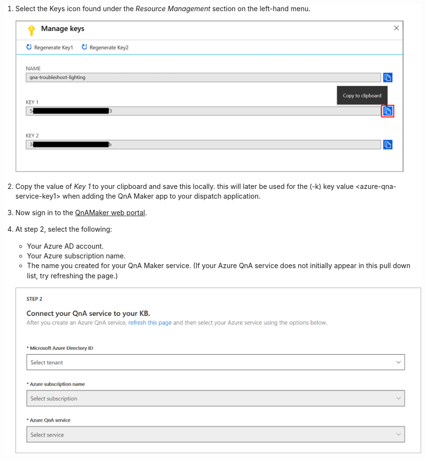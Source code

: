 1. Select the Keys icon found under the _Resource Management_ section on the left-hand menu.

    ![Select Cognitive Service Key1](./media/tutorial-dispatch/select-cognitive-service-key1.png)

1. Copy the value of _Key 1_ to your clipboard and save this locally. this will later be used for the (-k) key value \<azure-qna-service-key1> when adding the QnA Maker app to your dispatch application.

1. Now sign in to the [QnAMaker web portal](https://qnamaker.ai). 

1. At step 2, select the following:

    * Your Azure AD account.
    * Your Azure subscription name.
    * The name you created for your QnA Maker service. (If your Azure QnA service does not initially appear in this pull down list, try refreshing the page.)

    ![Create QnA Step 2](./media/tutorial-dispatch/create-qna-step-2.png) 
     
